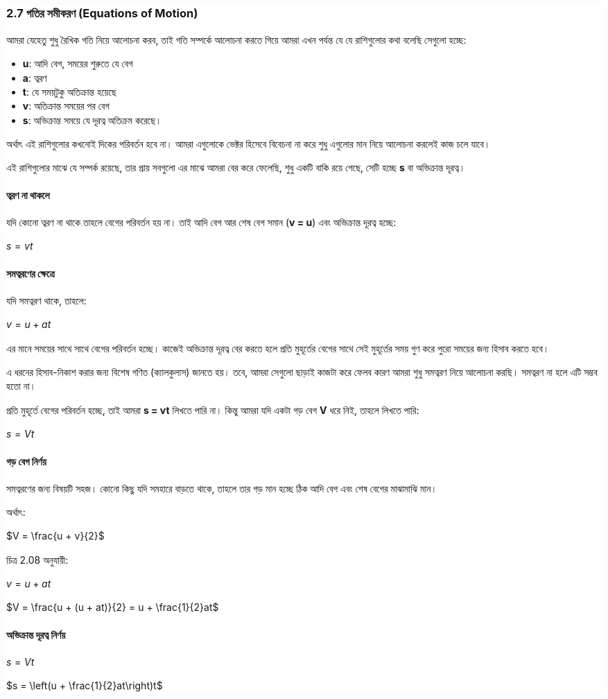 ### 2.7 গতির সমীকরণ (Equations of Motion)

আমরা যেহেতু শুধু রৈখিক গতি নিয়ে আলোচনা করব, তাই গতি সম্পর্কে আলোচনা করতে গিয়ে আমরা এখন পর্যন্ত যে যে রাশিগুলোর কথা বলেছি সেগুলো হচ্ছে:

- **u**:  আদি বেগ, সময়ের শুরুতে যে বেগ
- **a**:  ত্বরণ
- **t**:  যে সময়টুকু অতিক্রান্ত হয়েছে
- **v**:  অতিক্রান্ত সময়ের পর বেগ
- **s**:  অভিক্রান্ত সময়ে যে দূরত্ব অতিক্রম করেছে।

অর্থাৎ এই রাশিগুলোর কখনোই দিকের পরিবর্তন হবে না। আমরা এগুলোকে ভেক্টর হিসেবে বিবেচনা না করে শুধু এগুলোর মান নিয়ে আলোচনা করলেই কাজ চলে যাবে। 

এই রাশিগুলোর মাঝে যে সম্পর্ক রয়েছে, তার প্রায় সবগুলো এর মাঝে আমরা বের করে ফেলেছি, শুধু একটি বাকি রয়ে গেছে, সেটি হচ্ছে **s** বা অভিক্রান্ত দূরত্ব। 

#### ত্বরণ না থাকলে
যদি কোনো ত্বরণ না থাকে তাহলে বেগের পরিবর্তন হয় না। তাই আদি বেগ আর শেষ বেগ সমান (**v = u**) এবং অভিক্রান্ত দূরত্ব হচ্ছে:

$s = vt$

#### সমত্বরণের ক্ষেত্রে
যদি সমত্বরণ থাকে, তাহলে:

$v = u + at$

এর মানে সময়ের সাথে সাথে বেগের পরিবর্তন হচ্ছে। কাজেই অভিক্রান্ত দূরত্ব বের করতে হলে প্রতি মুহূর্তের বেগের সাথে সেই মুহূর্তের সময় গুণ করে পুরো সময়ের জন্য হিসাব করতে হবে। 

এ ধরনের হিসাব-নিকাশ করার জন্য বিশেষ গণিত (ক্যালকুলাস) জানতে হয়। তবে, আমরা সেগুলো ছাড়াই কাজটা করে ফেলব কারণ আমরা শুধু সমত্বরণ নিয়ে আলোচনা করছি। সমত্বরণ না হলে এটি সম্ভব হতো না।

প্রতি মুহূর্তে বেগের পরিবর্তন হচ্ছে, তাই আমরা **s = vt** লিখতে পারি না। কিন্তু আমরা যদি একটা গড় বেগ **V** ধরে নিই, তাহলে লিখতে পারি:

$s = Vt$


#### গড় বেগ নির্ণয়
সমত্বরণের জন্য বিষয়টি সহজ। কোনো কিছু যদি সমহারে বাড়তে থাকে, তাহলে তার গড় মান হচ্ছে ঠিক আদি বেগ এবং শেষ বেগের মাঝামাঝি মান। 

অর্থাৎ:

   $V = \frac{u + v}{2}$

চিত্র 2.08 অনুযায়ী:

$v = u + at$

$V = \frac{u + (u + at)}{2} = u + \frac{1}{2}at$


#### অভিক্রান্ত দূরত্ব নির্ণয়
$s = Vt$

$s = \left(u + \frac{1}{2}at\right)t$
